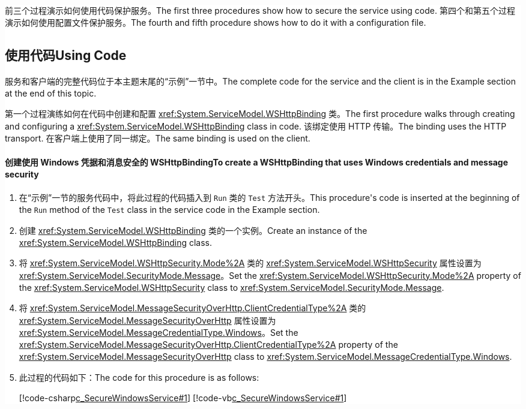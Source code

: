  <span data-ttu-id="d71e8-112">前三个过程演示如何使用代码保护服务。</span><span class="sxs-lookup"><span data-stu-id="d71e8-112">The first three procedures show how to secure the service using code.</span></span> <span data-ttu-id="d71e8-113">第四个和第五个过程演示如何使用配置文件保护服务。</span><span class="sxs-lookup"><span data-stu-id="d71e8-113">The fourth and fifth procedure shows how to do it with a configuration file.</span></span>  
  
## <a name="using-code"></a><span data-ttu-id="d71e8-114">使用代码</span><span class="sxs-lookup"><span data-stu-id="d71e8-114">Using Code</span></span>  
 <span data-ttu-id="d71e8-115">服务和客户端的完整代码位于本主题末尾的“示例”一节中。</span><span class="sxs-lookup"><span data-stu-id="d71e8-115">The complete code for the service and the client is in the Example section at the end of this topic.</span></span>  
  
 <span data-ttu-id="d71e8-116">第一个过程演练如何在代码中创建和配置 <xref:System.ServiceModel.WSHttpBinding> 类。</span><span class="sxs-lookup"><span data-stu-id="d71e8-116">The first procedure walks through creating and configuring a <xref:System.ServiceModel.WSHttpBinding> class in code.</span></span> <span data-ttu-id="d71e8-117">该绑定使用 HTTP 传输。</span><span class="sxs-lookup"><span data-stu-id="d71e8-117">The binding uses the HTTP transport.</span></span> <span data-ttu-id="d71e8-118">在客户端上使用了同一绑定。</span><span class="sxs-lookup"><span data-stu-id="d71e8-118">The same binding is used on the client.</span></span>  
  
#### <a name="to-create-a-wshttpbinding-that-uses-windows-credentials-and-message-security"></a><span data-ttu-id="d71e8-119">创建使用 Windows 凭据和消息安全的 WSHttpBinding</span><span class="sxs-lookup"><span data-stu-id="d71e8-119">To create a WSHttpBinding that uses Windows credentials and message security</span></span>  
  
1.  <span data-ttu-id="d71e8-120">在“示例”一节的服务代码中，将此过程的代码插入到 `Run` 类的 `Test` 方法开头。</span><span class="sxs-lookup"><span data-stu-id="d71e8-120">This procedure's code is inserted at the beginning of the `Run` method of the `Test` class in the service code in the Example section.</span></span>  
  
2.  <span data-ttu-id="d71e8-121">创建 <xref:System.ServiceModel.WSHttpBinding> 类的一个实例。</span><span class="sxs-lookup"><span data-stu-id="d71e8-121">Create an instance of the <xref:System.ServiceModel.WSHttpBinding> class.</span></span>  
  
3.  <span data-ttu-id="d71e8-122">将 <xref:System.ServiceModel.WSHttpSecurity.Mode%2A> 类的 <xref:System.ServiceModel.WSHttpSecurity> 属性设置为 <xref:System.ServiceModel.SecurityMode.Message>。</span><span class="sxs-lookup"><span data-stu-id="d71e8-122">Set the <xref:System.ServiceModel.WSHttpSecurity.Mode%2A> property of the <xref:System.ServiceModel.WSHttpSecurity> class to <xref:System.ServiceModel.SecurityMode.Message>.</span></span>  
  
4.  <span data-ttu-id="d71e8-123">将 <xref:System.ServiceModel.MessageSecurityOverHttp.ClientCredentialType%2A> 类的 <xref:System.ServiceModel.MessageSecurityOverHttp> 属性设置为 <xref:System.ServiceModel.MessageCredentialType.Windows>。</span><span class="sxs-lookup"><span data-stu-id="d71e8-123">Set the <xref:System.ServiceModel.MessageSecurityOverHttp.ClientCredentialType%2A> property of the <xref:System.ServiceModel.MessageSecurityOverHttp> class to <xref:System.ServiceModel.MessageCredentialType.Windows>.</span></span>  
  
5.  <span data-ttu-id="d71e8-124">此过程的代码如下：</span><span class="sxs-lookup"><span data-stu-id="d71e8-124">The code for this procedure is as follows:</span></span>  
  
     [!code-csharp[c_SecureWindowsService#1](../../../samples/snippets/csharp/VS_Snippets_CFX/c_securewindowsservice/cs/secureservice.cs#1)]
     [!code-vb[c_SecureWindowsService#1](../../../samples/snippets/visualbasic/VS_Snippets_CFX/c_securewindowsservice/vb/secureservice.vb#1)]  
  